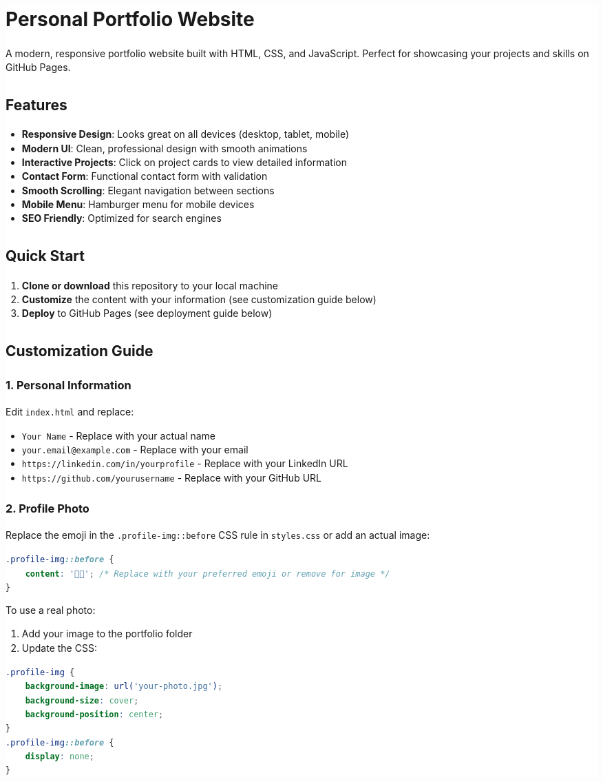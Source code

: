 # Personal Portfolio Website

A modern, responsive portfolio website built with HTML, CSS, and JavaScript. Perfect for showcasing your projects and skills on GitHub Pages.

## Features

- **Responsive Design**: Looks great on all devices (desktop, tablet, mobile)
- **Modern UI**: Clean, professional design with smooth animations
- **Interactive Projects**: Click on project cards to view detailed information
- **Contact Form**: Functional contact form with validation
- **Smooth Scrolling**: Elegant navigation between sections
- **Mobile Menu**: Hamburger menu for mobile devices
- **SEO Friendly**: Optimized for search engines

## Quick Start

1. **Clone or download** this repository to your local machine
2. **Customize** the content with your information (see customization guide below)
3. **Deploy** to GitHub Pages (see deployment guide below)

## Customization Guide

### 1. Personal Information

Edit `index.html` and replace:

- `Your Name` - Replace with your actual name
- `your.email@example.com` - Replace with your email
- `https://linkedin.com/in/yourprofile` - Replace with your LinkedIn URL
- `https://github.com/yourusername` - Replace with your GitHub URL

### 2. Profile Photo

Replace the emoji in the `.profile-img::before` CSS rule in `styles.css` or add an actual image:

```css
.profile-img::before {
    content: '👨‍💻'; /* Replace with your preferred emoji or remove for image */
}
```

To use a real photo:
1. Add your image to the portfolio folder
2. Update the CSS:
```css
.profile-img {
    background-image: url('your-photo.jpg');
    background-size: cover;
    background-position: center;
}
.profile-img::before {
    display: none;
}
```
